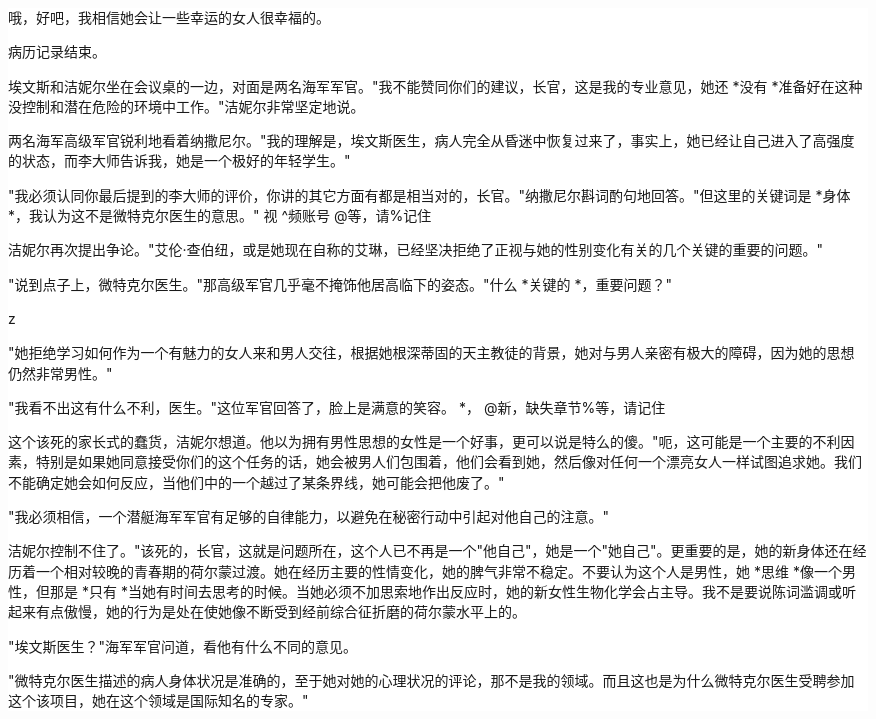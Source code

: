 

哦，好吧，我相信她会让一些幸运的女人很幸福的。





病历记录结束。







埃文斯和洁妮尔坐在会议桌的一边，对面是两名海军军官。"我不能赞同你们的建议，长官，这是我的专业意见，她还 *没有 *准备好在这种没控制和潜在危险的环境中工作。"洁妮尔非常坚定地说。





两名海军高级军官锐利地看着纳撒尼尔。"我的理解是，埃文斯医生，病人完全从昏迷中恢复过来了，事实上，她已经让自己进入了高强度的状态，而李大师告诉我，她是一个极好的年轻学生。"



"我必须认同你最后提到的李大师的评价，你讲的其它方面有都是相当对的，长官。"纳撒尼尔斟词酌句地回答。"但这里的关键词是 *身体 *，我认为这不是微特克尔医生的意思。" 视 ^频账号 @等，请%记住





洁妮尔再次提出争论。"艾伦·查伯纽，或是她现在自称的艾琳，已经坚决拒绝了正视与她的性别变化有关的几个关键的重要的问题。"





"说到点子上，微特克尔医生。"那高级军官几乎毫不掩饰他居高临下的姿态。"什么 *关键的 *，重要问题？"



z 



"她拒绝学习如何作为一个有魅力的女人来和男人交往，根据她根深蒂固的天主教徒的背景，她对与男人亲密有极大的障碍，因为她的思想仍然非常男性。"



"我看不出这有什么不利，医生。"这位军官回答了，脸上是满意的笑容。 *， @新，缺失章节%等，请记住





这个该死的家长式的蠢货，洁妮尔想道。他以为拥有男性思想的女性是一个好事，更可以说是特么的傻。"呃，这可能是一个主要的不利因素，特别是如果她同意接受你们的这个任务的话，她会被男人们包围着，他们会看到她，然后像对任何一个漂亮女人一样试图追求她。我们不能确定她会如何反应，当他们中的一个越过了某条界线，她可能会把他废了。"





"我必须相信，一个潜艇海军军官有足够的自律能力，以避免在秘密行动中引起对他自己的注意。"



洁妮尔控制不住了。"该死的，长官，这就是问题所在，这个人已不再是一个"他自己"，她是一个"她自己"。更重要的是，她的新身体还在经历着一个相对较晚的青春期的荷尔蒙过渡。她在经历主要的性情变化，她的脾气非常不稳定。不要认为这个人是男性，她 *思维 *像一个男性，但那是 *只有 *当她有时间去思考的时候。当她必须不加思索地作出反应时，她的新女性生物化学会占主导。我不是要说陈词滥调或听起来有点傲慢，她的行为是处在使她像不断受到经前综合征折磨的荷尔蒙水平上的。



"埃文斯医生？"海军军官问道，看他有什么不同的意见。



"微特克尔医生描述的病人身体状况是准确的，至于她对她的心理状况的评论，那不是我的领域。而且这也是为什么微特克尔医生受聘参加这个该项目，她在这个领域是国际知名的专家。"
